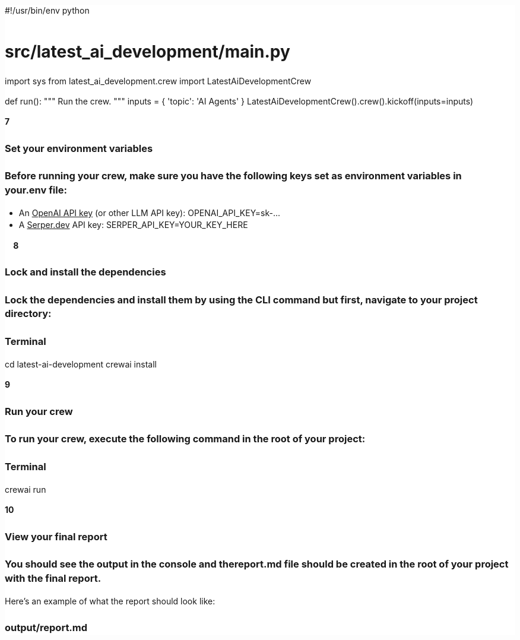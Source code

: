 
#!/usr/bin/env python
# src/latest_ai_development/main.py
import sys
from latest_ai_development.crew import LatestAiDevelopmentCrew

def run():
  """
  Run the crew.
  """
  inputs = {
    'topic': 'AI Agents'
  }
  LatestAiDevelopmentCrew().crew().kickoff(inputs=inputs)


**7**
### Set your environment variables
### Before running your crew, make sure you have the following keys set as environment variables in your.env file:
* An [OpenAI API key](https://platform.openai.com/account/api-keys) (or other LLM API key): OPENAI_API_KEY=sk-...
* A [Serper.dev](https://serper.dev/) API key: SERPER_API_KEY=YOUR_KEY_HERE

⠀
**8**
### Lock and install the dependencies
### Lock the dependencies and install them by using the CLI command but first, navigate to your project directory:
### Terminal


cd latest-ai-development
crewai install


**9**
### Run your crew
### To run your crew, execute the following command in the root of your project:
### Terminal


crewai run


**10**
### View your final report
### You should see the output in the console and thereport.md file should be created in the root of your project with the final report.
Here’s an example of what the report should look like:
### output/report.md
